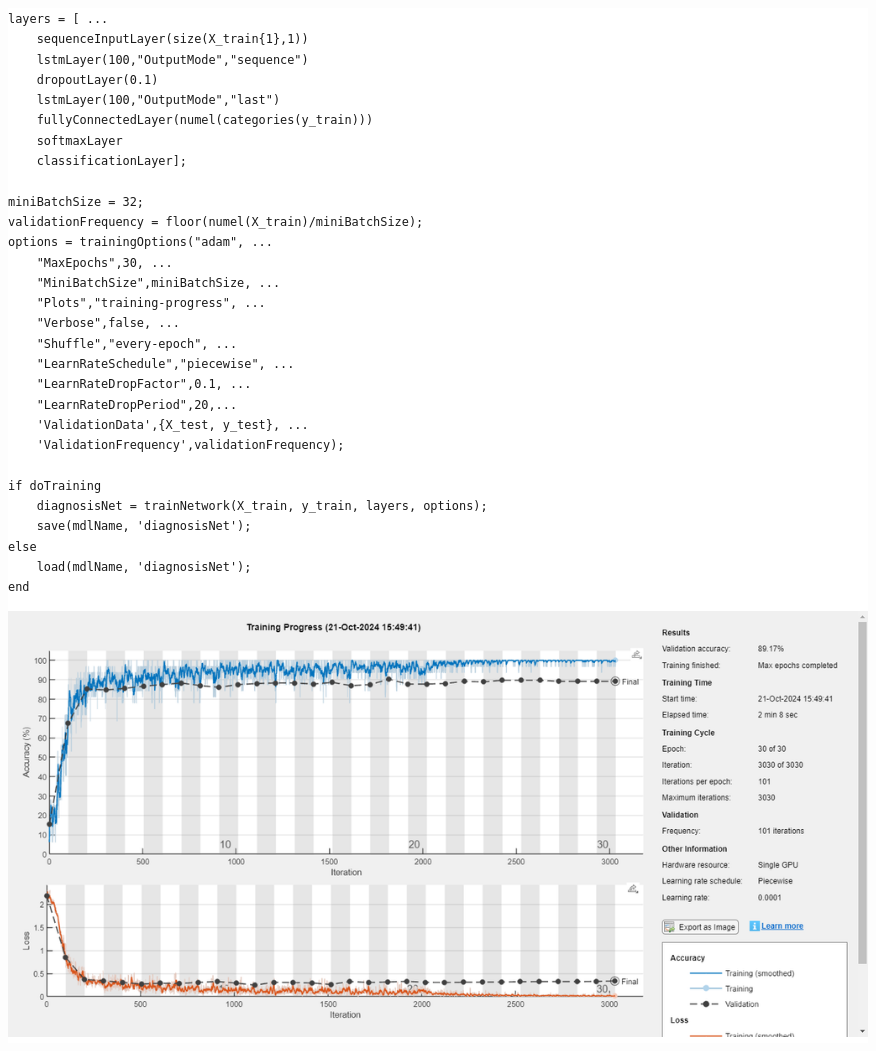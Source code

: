 ```matlab:Code
layers = [ ...
    sequenceInputLayer(size(X_train{1},1))
    lstmLayer(100,"OutputMode","sequence")
    dropoutLayer(0.1)
    lstmLayer(100,"OutputMode","last")
    fullyConnectedLayer(numel(categories(y_train)))
    softmaxLayer
    classificationLayer];

miniBatchSize = 32;
validationFrequency = floor(numel(X_train)/miniBatchSize);
options = trainingOptions("adam", ...
    "MaxEpochs",30, ...
    "MiniBatchSize",miniBatchSize, ...
    "Plots","training-progress", ...
    "Verbose",false, ...
    "Shuffle","every-epoch", ...
    "LearnRateSchedule","piecewise", ...
    "LearnRateDropFactor",0.1, ...
    "LearnRateDropPeriod",20,...
    'ValidationData',{X_test, y_test}, ...
    'ValidationFrequency',validationFrequency);

if doTraining
    diagnosisNet = trainNetwork(X_train, y_train, layers, options);
    save(mdlName, 'diagnosisNet');
else
    load(mdlName, 'diagnosisNet');
end
```

![figure_2.png](trainOnSimulationData_media/figure_2.png)
